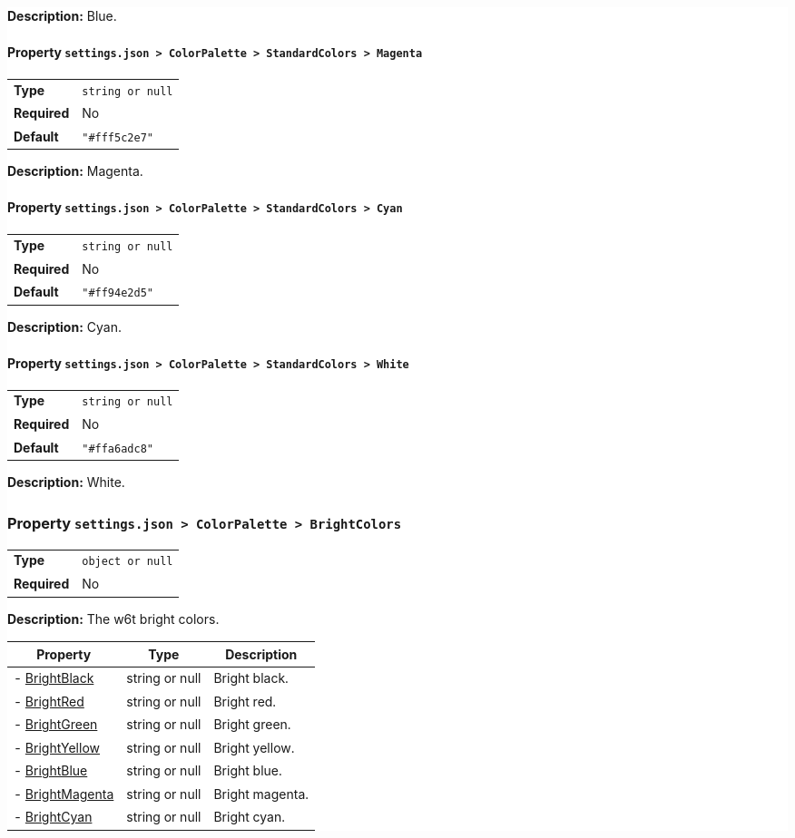 **Description:** Blue.

#### <a name="ColorPalette_StandardColors_Magenta"></a>Property `settings.json > ColorPalette > StandardColors > Magenta`

|              |                  |
| ------------ | ---------------- |
| **Type**     | `string or null` |
| **Required** | No               |
| **Default**  | `"#fff5c2e7"`    |

**Description:** Magenta.

#### <a name="ColorPalette_StandardColors_Cyan"></a>Property `settings.json > ColorPalette > StandardColors > Cyan`

|              |                  |
| ------------ | ---------------- |
| **Type**     | `string or null` |
| **Required** | No               |
| **Default**  | `"#ff94e2d5"`    |

**Description:** Cyan.

#### <a name="ColorPalette_StandardColors_White"></a>Property `settings.json > ColorPalette > StandardColors > White`

|              |                  |
| ------------ | ---------------- |
| **Type**     | `string or null` |
| **Required** | No               |
| **Default**  | `"#ffa6adc8"`    |

**Description:** White.

### <a name="ColorPalette_BrightColors"></a>Property `settings.json > ColorPalette > BrightColors`

|              |                  |
| ------------ | ---------------- |
| **Type**     | `object or null` |
| **Required** | No               |

**Description:** The w6t bright colors.

| Property                                                     | Type           | Description |
| ------------------------------------------------------------ | -------------- | ----------------- |
| - [BrightBlack](#ColorPalette_BrightColors_BrightBlack )     | string or null | Bright black.     |
| - [BrightRed](#ColorPalette_BrightColors_BrightRed )         | string or null | Bright red.       |
| - [BrightGreen](#ColorPalette_BrightColors_BrightGreen )     | string or null | Bright green.     |
| - [BrightYellow](#ColorPalette_BrightColors_BrightYellow )   | string or null | Bright yellow.    |
| - [BrightBlue](#ColorPalette_BrightColors_BrightBlue )       | string or null | Bright blue.      |
| - [BrightMagenta](#ColorPalette_BrightColors_BrightMagenta ) | string or null | Bright magenta.   |
| - [BrightCyan](#ColorPalette_BrightColors_BrightCyan )       | string or null | Bright cyan.      |
